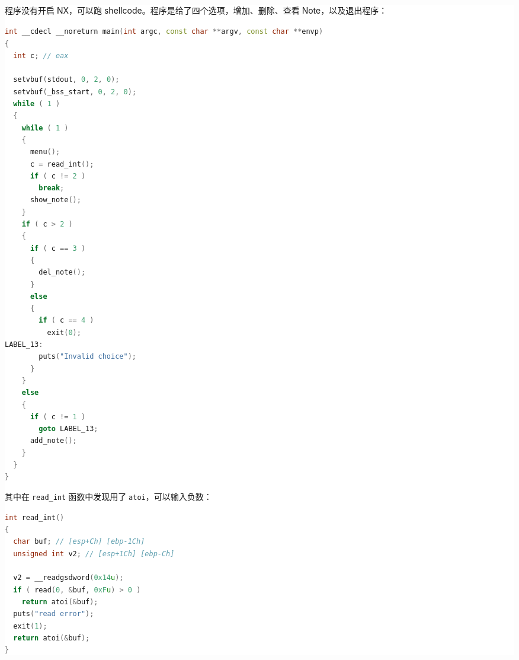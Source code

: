 程序没有开启 NX，可以跑 shellcode。程序是给了四个选项，增加、删除、查看 Note，以及退出程序：

```cpp
int __cdecl __noreturn main(int argc, const char **argv, const char **envp)
{
  int c; // eax

  setvbuf(stdout, 0, 2, 0);
  setvbuf(_bss_start, 0, 2, 0);
  while ( 1 )
  {
    while ( 1 )
    {
      menu();
      c = read_int();
      if ( c != 2 )
        break;
      show_note();
    }
    if ( c > 2 )
    {
      if ( c == 3 )
      {
        del_note();
      }
      else
      {
        if ( c == 4 )
          exit(0);
LABEL_13:
        puts("Invalid choice");
      }
    }
    else
    {
      if ( c != 1 )
        goto LABEL_13;
      add_note();
    }
  }
}
```

其中在 `read_int` 函数中发现用了 `atoi`，可以输入负数：

```cpp
int read_int()
{
  char buf; // [esp+Ch] [ebp-1Ch]
  unsigned int v2; // [esp+1Ch] [ebp-Ch]

  v2 = __readgsdword(0x14u);
  if ( read(0, &buf, 0xFu) > 0 )
    return atoi(&buf);
  puts("read error");
  exit(1);
  return atoi(&buf);
}
```

